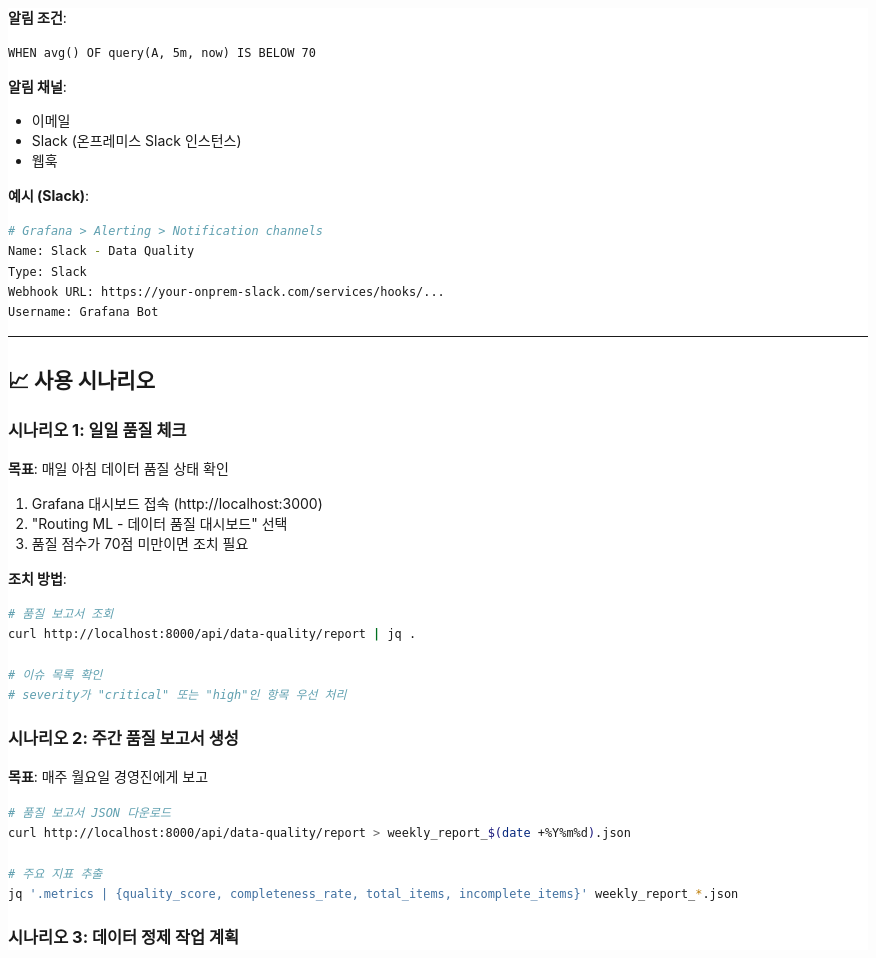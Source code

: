 **알림 조건**:
```
WHEN avg() OF query(A, 5m, now) IS BELOW 70
```

**알림 채널**:
- 이메일
- Slack (온프레미스 Slack 인스턴스)
- 웹훅

**예시 (Slack)**:
```bash
# Grafana > Alerting > Notification channels
Name: Slack - Data Quality
Type: Slack
Webhook URL: https://your-onprem-slack.com/services/hooks/...
Username: Grafana Bot
```

---

## 📈 사용 시나리오

### 시나리오 1: 일일 품질 체크

**목표**: 매일 아침 데이터 품질 상태 확인

1. Grafana 대시보드 접속 (http://localhost:3000)
2. "Routing ML - 데이터 품질 대시보드" 선택
3. 품질 점수가 70점 미만이면 조치 필요

**조치 방법**:
```bash
# 품질 보고서 조회
curl http://localhost:8000/api/data-quality/report | jq .

# 이슈 목록 확인
# severity가 "critical" 또는 "high"인 항목 우선 처리
```

### 시나리오 2: 주간 품질 보고서 생성

**목표**: 매주 월요일 경영진에게 보고

```bash
# 품질 보고서 JSON 다운로드
curl http://localhost:8000/api/data-quality/report > weekly_report_$(date +%Y%m%d).json

# 주요 지표 추출
jq '.metrics | {quality_score, completeness_rate, total_items, incomplete_items}' weekly_report_*.json
```

### 시나리오 3: 데이터 정제 작업 계획

